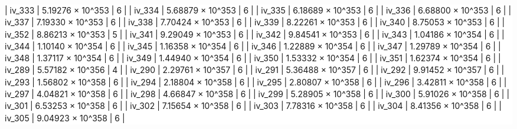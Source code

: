 | iv_333 | 5.19276 × 10^353 | 6 |
| iv_334 | 5.68879 × 10^353 | 6 |
| iv_335 | 6.18689 × 10^353 | 6 |
| iv_336 | 6.68800 × 10^353 | 6 |
| iv_337 | 7.19330 × 10^353 | 6 |
| iv_338 | 7.70424 × 10^353 | 6 |
| iv_339 | 8.22261 × 10^353 | 6 |
| iv_340 | 8.75053 × 10^353 | 6 |
| iv_352 | 8.86213 × 10^353 | 5 |
| iv_341 | 9.29049 × 10^353 | 6 |
| iv_342 | 9.84541 × 10^353 | 6 |
| iv_343 | 1.04186 × 10^354 | 6 |
| iv_344 | 1.10140 × 10^354 | 6 |
| iv_345 | 1.16358 × 10^354 | 6 |
| iv_346 | 1.22889 × 10^354 | 6 |
| iv_347 | 1.29789 × 10^354 | 6 |
| iv_348 | 1.37117 × 10^354 | 6 |
| iv_349 | 1.44940 × 10^354 | 6 |
| iv_350 | 1.53332 × 10^354 | 6 |
| iv_351 | 1.62374 × 10^354 | 6 |
| iv_289 | 5.57182 × 10^356 | 4 |
| iv_290 | 2.29761 × 10^357 | 6 |
| iv_291 | 5.36488 × 10^357 | 6 |
| iv_292 | 9.91452 × 10^357 | 6 |
| iv_293 | 1.56802 × 10^358 | 6 |
| iv_294 | 2.18804 × 10^358 | 6 |
| iv_295 | 2.80807 × 10^358 | 6 |
| iv_296 | 3.42811 × 10^358 | 6 |
| iv_297 | 4.04821 × 10^358 | 6 |
| iv_298 | 4.66847 × 10^358 | 6 |
| iv_299 | 5.28905 × 10^358 | 6 |
| iv_300 | 5.91026 × 10^358 | 6 |
| iv_301 | 6.53253 × 10^358 | 6 |
| iv_302 | 7.15654 × 10^358 | 6 |
| iv_303 | 7.78316 × 10^358 | 6 |
| iv_304 | 8.41356 × 10^358 | 6 |
| iv_305 | 9.04923 × 10^358 | 6 |